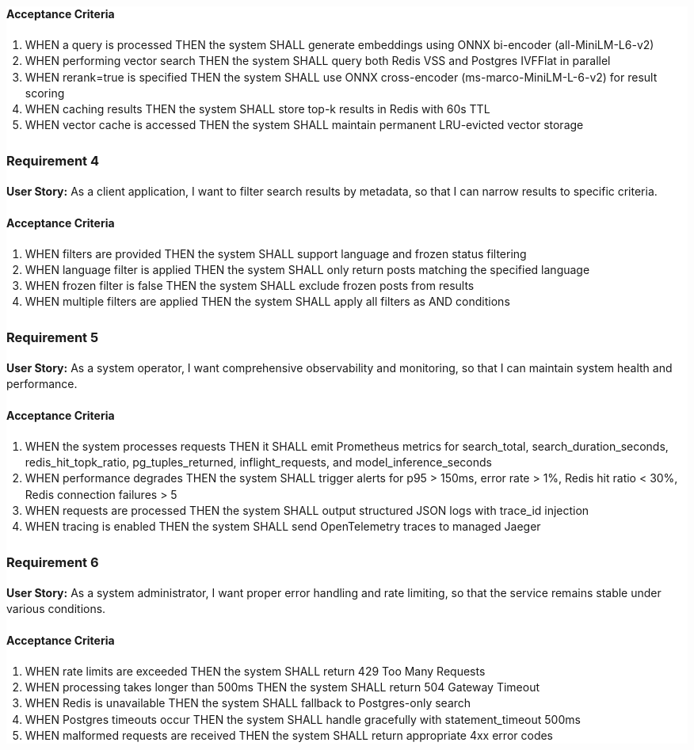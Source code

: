 #### Acceptance Criteria

1. WHEN a query is processed THEN the system SHALL generate embeddings using ONNX bi-encoder (all-MiniLM-L6-v2)
2. WHEN performing vector search THEN the system SHALL query both Redis VSS and Postgres IVFFlat in parallel
3. WHEN rerank=true is specified THEN the system SHALL use ONNX cross-encoder (ms-marco-MiniLM-L-6-v2) for result scoring
4. WHEN caching results THEN the system SHALL store top-k results in Redis with 60s TTL
5. WHEN vector cache is accessed THEN the system SHALL maintain permanent LRU-evicted vector storage

### Requirement 4

**User Story:** As a client application, I want to filter search results by metadata, so that I can narrow results to specific criteria.

#### Acceptance Criteria

1. WHEN filters are provided THEN the system SHALL support language and frozen status filtering
2. WHEN language filter is applied THEN the system SHALL only return posts matching the specified language
3. WHEN frozen filter is false THEN the system SHALL exclude frozen posts from results
4. WHEN multiple filters are applied THEN the system SHALL apply all filters as AND conditions

### Requirement 5

**User Story:** As a system operator, I want comprehensive observability and monitoring, so that I can maintain system health and performance.

#### Acceptance Criteria

1. WHEN the system processes requests THEN it SHALL emit Prometheus metrics for search_total, search_duration_seconds, redis_hit_topk_ratio, pg_tuples_returned, inflight_requests, and model_inference_seconds
2. WHEN performance degrades THEN the system SHALL trigger alerts for p95 > 150ms, error rate > 1%, Redis hit ratio < 30%, Redis connection failures > 5
3. WHEN requests are processed THEN the system SHALL output structured JSON logs with trace_id injection
4. WHEN tracing is enabled THEN the system SHALL send OpenTelemetry traces to managed Jaeger

### Requirement 6

**User Story:** As a system administrator, I want proper error handling and rate limiting, so that the service remains stable under various conditions.

#### Acceptance Criteria

1. WHEN rate limits are exceeded THEN the system SHALL return 429 Too Many Requests
2. WHEN processing takes longer than 500ms THEN the system SHALL return 504 Gateway Timeout
3. WHEN Redis is unavailable THEN the system SHALL fallback to Postgres-only search
4. WHEN Postgres timeouts occur THEN the system SHALL handle gracefully with statement_timeout 500ms
5. WHEN malformed requests are received THEN the system SHALL return appropriate 4xx error codes
